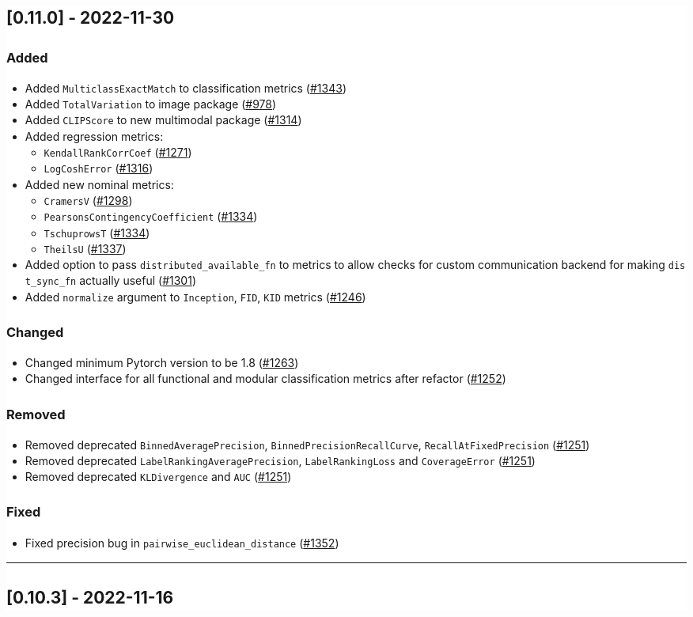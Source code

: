 
## [0.11.0] - 2022-11-30

### Added

- Added `MulticlassExactMatch` to classification metrics ([#1343](https://github.com/Lightning-AI/torchmetrics/pull/1343))
- Added `TotalVariation` to image package ([#978](https://github.com/Lightning-AI/torchmetrics/pull/978))
- Added `CLIPScore` to new multimodal package ([#1314](https://github.com/Lightning-AI/torchmetrics/pull/1314))
- Added regression metrics:
   * `KendallRankCorrCoef` ([#1271](https://github.com/Lightning-AI/torchmetrics/pull/1271))
   * `LogCoshError` ([#1316](https://github.com/Lightning-AI/torchmetrics/pull/1316))
- Added new nominal metrics:
  * `CramersV` ([#1298](https://github.com/Lightning-AI/torchmetrics/pull/1298))
  * `PearsonsContingencyCoefficient` ([#1334](https://github.com/Lightning-AI/torchmetrics/pull/1334))
  * `TschuprowsT` ([#1334](https://github.com/Lightning-AI/torchmetrics/pull/1334))
  * `TheilsU` ([#1337](https://github.com/Lightning-AI/torchmetrics/pull/1334))
- Added option to pass `distributed_available_fn` to metrics to allow checks for custom communication backend for making `dist_sync_fn` actually useful ([#1301](https://github.com/Lightning-AI/torchmetrics/pull/1301))
- Added `normalize` argument to `Inception`, `FID`, `KID` metrics ([#1246](https://github.com/Lightning-AI/torchmetrics/pull/1246))

### Changed

- Changed minimum Pytorch version to be 1.8 ([#1263](https://github.com/Lightning-AI/torchmetrics/pull/1263))
- Changed interface for all functional and modular classification metrics after refactor ([#1252](https://github.com/Lightning-AI/torchmetrics/pull/1252))

### Removed

- Removed deprecated `BinnedAveragePrecision`, `BinnedPrecisionRecallCurve`, `RecallAtFixedPrecision` ([#1251](https://github.com/Lightning-AI/torchmetrics/pull/1251))
- Removed deprecated `LabelRankingAveragePrecision`, `LabelRankingLoss` and `CoverageError` ([#1251](https://github.com/Lightning-AI/torchmetrics/pull/1251))
- Removed deprecated `KLDivergence` and `AUC` ([#1251](https://github.com/Lightning-AI/torchmetrics/pull/1251))

### Fixed

- Fixed precision bug in `pairwise_euclidean_distance` ([#1352](https://github.com/Lightning-AI/torchmetrics/pull/1352))

---

## [0.10.3] - 2022-11-16
